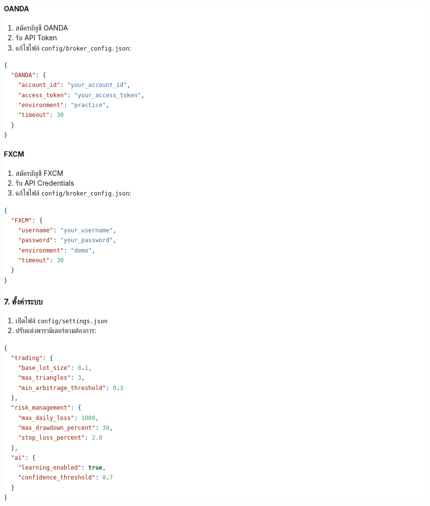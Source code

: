 
#### OANDA
1. สมัครบัญชี OANDA
2. รับ API Token
3. แก้ไขไฟล์ `config/broker_config.json`:
```json
{
  "OANDA": {
    "account_id": "your_account_id",
    "access_token": "your_access_token",
    "environment": "practice",
    "timeout": 30
  }
}
```

#### FXCM
1. สมัครบัญชี FXCM
2. รับ API Credentials
3. แก้ไขไฟล์ `config/broker_config.json`:
```json
{
  "FXCM": {
    "username": "your_username",
    "password": "your_password",
    "environment": "demo",
    "timeout": 30
  }
}
```

### 7. ตั้งค่าระบบ

1. เปิดไฟล์ `config/settings.json`
2. ปรับแต่งพารามิเตอร์ตามต้องการ:

```json
{
  "trading": {
    "base_lot_size": 0.1,
    "max_triangles": 3,
    "min_arbitrage_threshold": 0.3
  },
  "risk_management": {
    "max_daily_loss": 1000,
    "max_drawdown_percent": 30,
    "stop_loss_percent": 2.0
  },
  "ai": {
    "learning_enabled": true,
    "confidence_threshold": 0.7
  }
}
```

